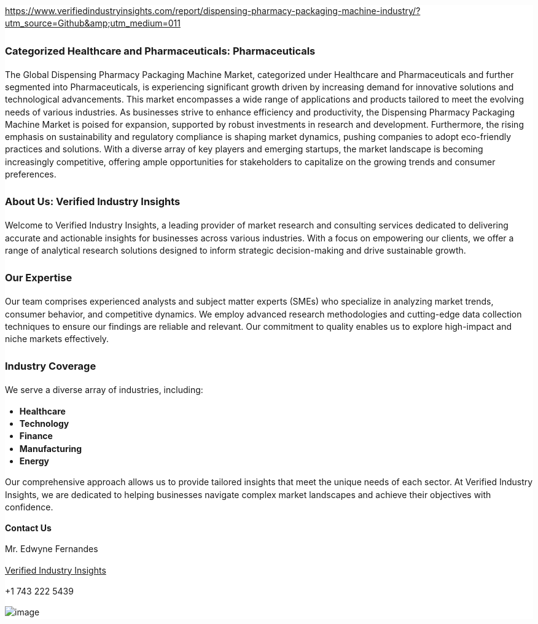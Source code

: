 </strong><a href="https://www.verifiedindustryinsights.com/report/dispensing-pharmacy-packaging-machine-industry/?utm_source=Github&amp;utm_medium=011">https://www.verifiedindustryinsights.com/report/dispensing-pharmacy-packaging-machine-industry/?utm_source=Github&amp;utm_medium=011</a>&nbsp;</p><h3>Categorized Healthcare and Pharmaceuticals: Pharmaceuticals </h3><p>The Global Dispensing Pharmacy Packaging Machine Market, categorized under Healthcare and Pharmaceuticals and further segmented into Pharmaceuticals, is experiencing significant growth driven by increasing demand for innovative solutions and technological advancements. This market encompasses a wide range of applications and products tailored to meet the evolving needs of various industries. As businesses strive to enhance efficiency and productivity, the Dispensing Pharmacy Packaging Machine Market is poised for expansion, supported by robust investments in research and development. Furthermore, the rising emphasis on sustainability and regulatory compliance is shaping market dynamics, pushing companies to adopt eco-friendly practices and solutions. With a diverse array of key players and emerging startups, the market landscape is becoming increasingly competitive, offering ample opportunities for stakeholders to capitalize on the growing trends and consumer preferences.</p><h3>About Us: Verified Industry Insights</h3><p>Welcome to Verified Industry Insights, a leading provider of market research and consulting services dedicated to delivering accurate and actionable insights for businesses across various industries. With a focus on empowering our clients, we offer a range of analytical research solutions designed to inform strategic decision-making and drive sustainable growth.</p><h3>Our Expertise</h3><p>Our team comprises experienced analysts and subject matter experts (SMEs) who specialize in analyzing market trends, consumer behavior, and competitive dynamics. We employ advanced research methodologies and cutting-edge data collection techniques to ensure our findings are reliable and relevant. Our commitment to quality enables us to explore high-impact and niche markets effectively.</p><h3>Industry Coverage</h3><p>We serve a diverse array of industries, including:</p><ul><li><strong>Healthcare</strong></li><li><strong>Technology</strong></li><li><strong>Finance</strong></li><li><strong>Manufacturing</strong></li><li><strong>Energy</strong></li></ul><p>Our comprehensive approach allows us to provide tailored insights that meet the unique needs of each sector. At Verified Industry Insights, we are dedicated to helping businesses navigate complex market landscapes and achieve their objectives with confidence.</p><p><strong>Contact Us</strong></p><p>Mr. Edwyne Fernandes</p><p><a href="https://www.verifiedindustryinsights.com/">Verified Industry Insights</a></p><p>+1 743 222 5439</p>
![image](https://github.com/user-attachments/assets/6676ba3b-3a6d-42f0-9377-4f27f38c4c16)
